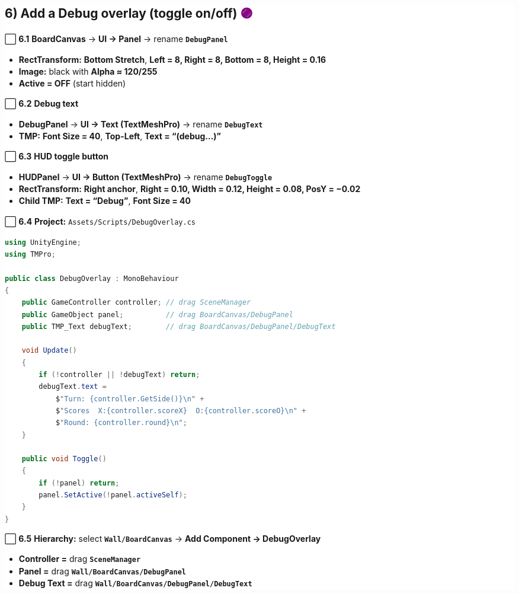 ## 6) Add a Debug overlay (toggle on/off) <span style="color:purple;">🟣</span>

⬜ **6.1** **BoardCanvas** → **UI → Panel** → rename **`DebugPanel`**

* **RectTransform:** **Bottom Stretch**, **Left = 8, Right = 8, Bottom = 8, Height = 0.16**
* **Image:** black with **Alpha ≈ 120/255**
* **Active = OFF** (start hidden)

⬜ **6.2** **Debug text**

* **DebugPanel** → **UI → Text (TextMeshPro)** → rename **`DebugText`**
* **TMP:** **Font Size = 40**, **Top-Left**, **Text = “(debug…)”**

⬜ **6.3** **HUD toggle button**

* **HUDPanel** → **UI → Button (TextMeshPro)** → rename **`DebugToggle`**
* **RectTransform:** **Right anchor**, **Right = 0.10, Width = 0.12, Height = 0.08, PosY = −0.02**
* **Child TMP:** **Text = “Debug”**, **Font Size = 40**

⬜ **6.4** **Project:** `Assets/Scripts/DebugOverlay.cs`

```csharp
using UnityEngine;
using TMPro;

public class DebugOverlay : MonoBehaviour
{
    public GameController controller; // drag SceneManager
    public GameObject panel;          // drag BoardCanvas/DebugPanel
    public TMP_Text debugText;        // drag BoardCanvas/DebugPanel/DebugText

    void Update()
    {
        if (!controller || !debugText) return;
        debugText.text =
            $"Turn: {controller.GetSide()}\n" +
            $"Scores  X:{controller.scoreX}  O:{controller.scoreO}\n" +
            $"Round: {controller.round}\n";
    }

    public void Toggle()
    {
        if (!panel) return;
        panel.SetActive(!panel.activeSelf);
    }
}
```

⬜ **6.5** **Hierarchy:** select **`Wall/BoardCanvas`** → **Add Component → DebugOverlay**

* **Controller =** drag **`SceneManager`**
* **Panel =** drag **`Wall/BoardCanvas/DebugPanel`**
* **Debug Text =** drag **`Wall/BoardCanvas/DebugPanel/DebugText`**
